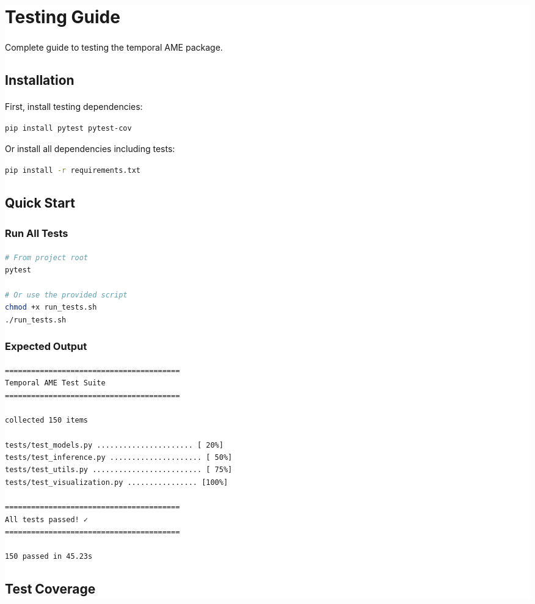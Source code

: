# Testing Guide

Complete guide to testing the temporal AME package.

## Installation

First, install testing dependencies:

```bash
pip install pytest pytest-cov
```

Or install all dependencies including tests:

```bash
pip install -r requirements.txt
```

## Quick Start

### Run All Tests

```bash
# From project root
pytest

# Or use the provided script
chmod +x run_tests.sh
./run_tests.sh
```

### Expected Output

```
========================================
Temporal AME Test Suite
========================================

collected 150 items

tests/test_models.py ...................... [ 20%]
tests/test_inference.py ..................... [ 50%]
tests/test_utils.py ......................... [ 75%]
tests/test_visualization.py ................ [100%]

========================================
All tests passed! ✓
========================================

150 passed in 45.23s
```

## Test Coverage
